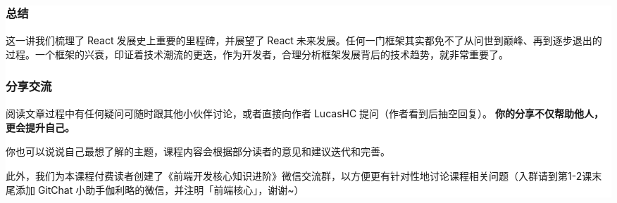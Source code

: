 ### 总结

这一讲我们梳理了 React 发展史上重要的里程碑，并展望了 React
未来发展。任何一门框架其实都免不了从问世到巅峰、再到逐步退出的过程。一个框架的兴衰，印证着技术潮流的更迭，作为开发者，合理分析框架发展背后的技术趋势，就非常重要了。

### 分享交流

阅读文章过程中有任何疑问可随时跟其他小伙伴讨论，或者直接向作者 LucasHC 提问（作者看到后抽空回复）。 **你的分享不仅帮助他人，更会提升自己。**

你也可以说说自己最想了解的主题，课程内容会根据部分读者的意见和建议迭代和完善。

此外，我们为本课程付费读者创建了《前端开发核心知识进阶》微信交流群，以方便更有针对性地讨论课程相关问题（入群请到第1-2课末尾添加 GitChat
小助手伽利略的微信，并注明「前端核心」，谢谢~）


